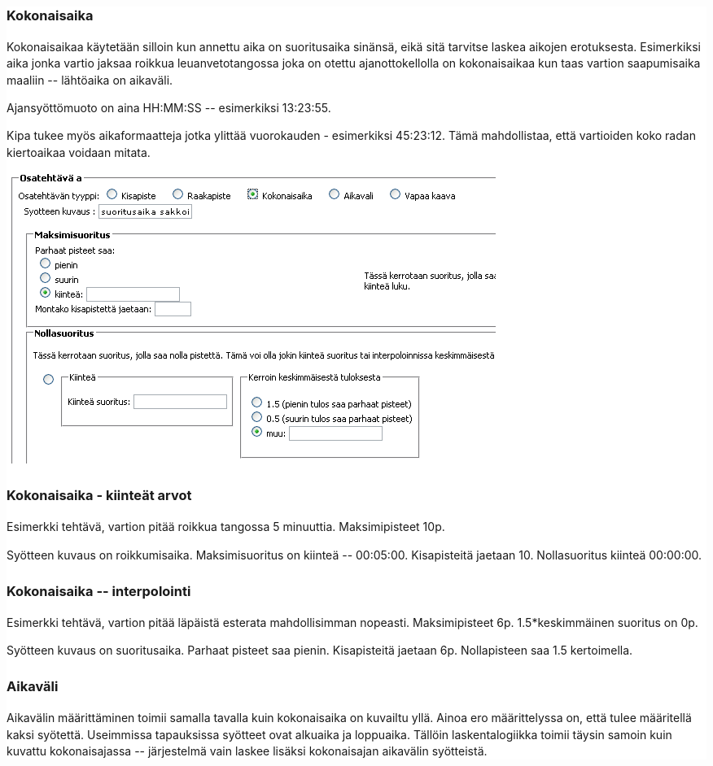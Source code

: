 ### Kokonaisaika

Kokonaisaikaa käytetään silloin kun annettu aika on suoritusaika
sinänsä, eikä sitä tarvitse laskea aikojen erotuksesta. Esimerkiksi aika
jonka vartio jaksaa roikkua leuanvetotangossa joka on otettu
ajanottokellolla on kokonaisaikaa kun taas vartion saapumisaika maaliin
-- lähtöaika on aikaväli.

Ajansyöttömuoto on aina HH:MM:SS -- esimerkiksi 13:23:55.

Kipa tukee myös aikaformaatteja jotka ylittää vuorokauden - esimerkiksi
45:23:12. Tämä mahdollistaa, että vartioiden koko radan kiertoaikaa
voidaan mitata.

![](images/18.png)

### Kokonaisaika - kiinteät arvot

Esimerkki tehtävä, vartion pitää roikkua tangossa 5 minuuttia.
Maksimipisteet 10p.

Syötteen kuvaus on roikkumisaika. Maksimisuoritus on kiinteä -- 00:05:00.
Kisapisteitä jaetaan 10. Nollasuoritus kiinteä 00:00:00.

### Kokonaisaika -- interpolointi

Esimerkki tehtävä, vartion pitää läpäistä esterata mahdollisimman
nopeasti. Maksimipisteet 6p. 1.5\*keskimmäinen suoritus on 0p.

Syötteen kuvaus on suoritusaika. Parhaat pisteet saa pienin.
Kisapisteitä jaetaan 6p. Nollapisteen saa 1.5 kertoimella.

### Aikaväli

Aikavälin määrittäminen toimii samalla tavalla kuin kokonaisaika on
kuvailtu yllä. Ainoa ero määrittelyssa on, että tulee määritellä kaksi
syötettä. Useimmissa tapauksissa syötteet ovat alkuaika ja loppuaika.
Tällöin laskentalogiikka toimii täysin samoin kuin kuvattu
kokonaisajassa -- järjestelmä vain laskee lisäksi kokonaisajan aikavälin
syötteistä.
